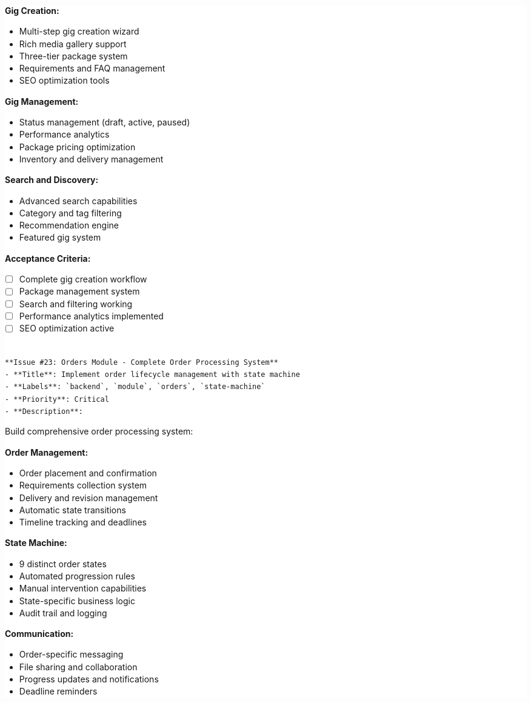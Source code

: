   **Gig Creation:**
  - Multi-step gig creation wizard
  - Rich media gallery support
  - Three-tier package system
  - Requirements and FAQ management
  - SEO optimization tools
  
  **Gig Management:**
  - Status management (draft, active, paused)
  - Performance analytics
  - Package pricing optimization
  - Inventory and delivery management
  
  **Search and Discovery:**
  - Advanced search capabilities
  - Category and tag filtering
  - Recommendation engine
  - Featured gig system
  
  **Acceptance Criteria:**
  - [ ] Complete gig creation workflow
  - [ ] Package management system
  - [ ] Search and filtering working
  - [ ] Performance analytics implemented
  - [ ] SEO optimization active
  ```

**Issue #23: Orders Module - Complete Order Processing System**
- **Title**: Implement order lifecycle management with state machine
- **Labels**: `backend`, `module`, `orders`, `state-machine`
- **Priority**: Critical
- **Description**:
  ```
  Build comprehensive order processing system:
  
  **Order Management:**
  - Order placement and confirmation
  - Requirements collection system
  - Delivery and revision management
  - Automatic state transitions
  - Timeline tracking and deadlines
  
  **State Machine:**
  - 9 distinct order states
  - Automated progression rules
  - Manual intervention capabilities
  - State-specific business logic
  - Audit trail and logging
  
  **Communication:**
  - Order-specific messaging
  - File sharing and collaboration
  - Progress updates and notifications
  - Deadline reminders
  
